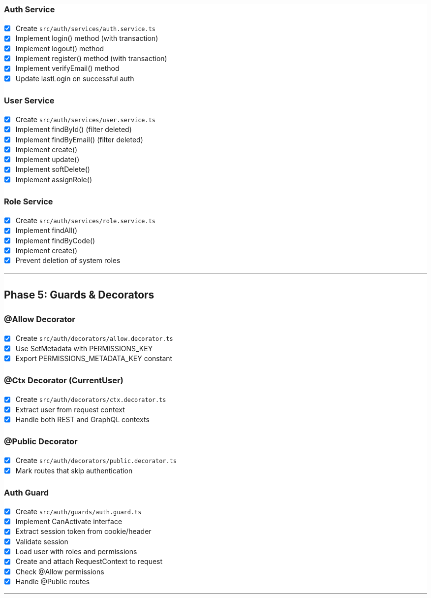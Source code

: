 ### Auth Service
- [x] Create `src/auth/services/auth.service.ts`
- [x] Implement login() method (with transaction)
- [x] Implement logout() method
- [x] Implement register() method (with transaction)
- [x] Implement verifyEmail() method
- [x] Update lastLogin on successful auth

### User Service
- [x] Create `src/auth/services/user.service.ts`
- [x] Implement findById() (filter deleted)
- [x] Implement findByEmail() (filter deleted)
- [x] Implement create()
- [x] Implement update()
- [x] Implement softDelete()
- [x] Implement assignRole()

### Role Service
- [x] Create `src/auth/services/role.service.ts`
- [x] Implement findAll()
- [x] Implement findByCode()
- [x] Implement create()
- [x] Prevent deletion of system roles

---

## Phase 5: Guards & Decorators

### @Allow Decorator
- [x] Create `src/auth/decorators/allow.decorator.ts`
- [x] Use SetMetadata with PERMISSIONS_KEY
- [x] Export PERMISSIONS_METADATA_KEY constant

### @Ctx Decorator (CurrentUser)
- [x] Create `src/auth/decorators/ctx.decorator.ts`
- [x] Extract user from request context
- [x] Handle both REST and GraphQL contexts

### @Public Decorator
- [x] Create `src/auth/decorators/public.decorator.ts`
- [x] Mark routes that skip authentication

### Auth Guard
- [x] Create `src/auth/guards/auth.guard.ts`
- [x] Implement CanActivate interface
- [x] Extract session token from cookie/header
- [x] Validate session
- [x] Load user with roles and permissions
- [x] Create and attach RequestContext to request
- [x] Check @Allow permissions
- [x] Handle @Public routes

---